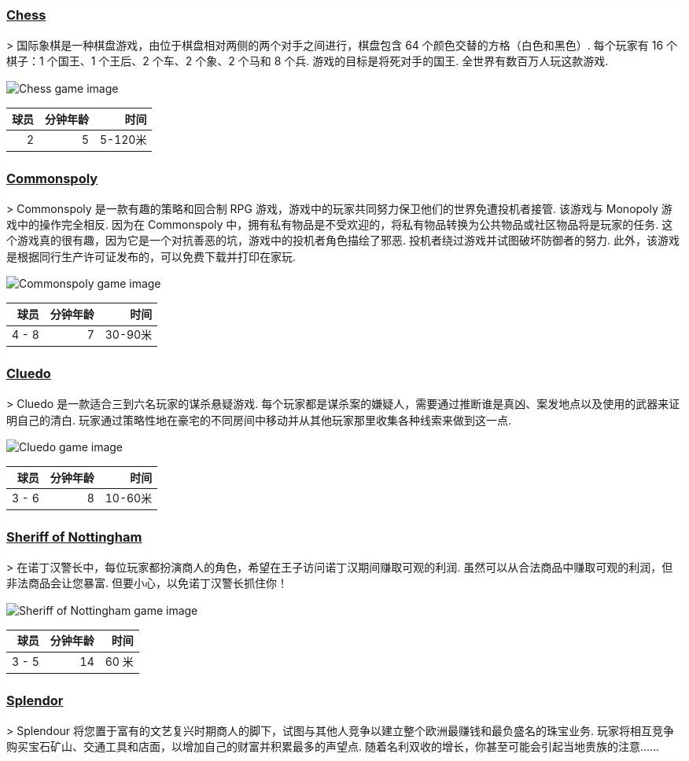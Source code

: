 ### [Chess](https://en.wikipedia.org/wiki/Chess)

 &gt; 国际象棋是一种棋盘游戏，由位于棋盘相对两侧的两个对手之间进行，棋盘包含 64 个颜色交替的方格（白色和黑色）. 每个玩家有 16 个棋子：1 个国王、1 个王后、2 个车、2 个象、2 个马和 8 个兵. 游戏的目标是将死对手的国王. 全世界有数百万人玩这款游戏.

![Chess game image](https://upload.wikimedia.org/wikipedia/commons/thumb/3/30/ChessStartingPosition.jpg/250px-ChessStartingPosition.jpg)

 | 球员 | 分钟年龄 | 时间 |
| ------: | -------: | -----: |
 |  2 |  5 |  5-120米 |

### [Commonspoly](https://commonspoly.cc/)

 &gt; Commonspoly 是一款有趣的策略和回合制 RPG 游戏，游戏中的玩家共同努力保卫他们的世界免遭投机者接管. 该游戏与 Monopoly 游戏中的操作完全相反. 因为在 Commonspoly 中，拥有私有物品是不受欢迎的，将私有物品转换为公共物品或社区物品将是玩家的任务. 这个游戏真的很有趣，因为它是一个对抗善恶的坑，游戏中的投机者角色描绘了邪恶. 投机者绕过游戏并试图破坏防御者的努力. 此外，该游戏是根据同行生产许可证发布的，可以免费下载并打印在家玩.

![Commonspoly game image](https://upload.wikimedia.org/wikipedia/commons/thumb/b/bc/Commonspoly.JPG/320px-Commonspoly.JPG)

 | 球员 | 分钟年龄 | 时间 |
| ------: | -------: | -----: |
 |  4 - 8 |  7 |  30-90米 |

### [Cluedo](https://en.wikipedia.org/wiki/Cluedo)

 &gt; Cluedo 是一款适合三到六名玩家的谋杀悬疑游戏. 每个玩家都是谋杀案的嫌疑人，需要通过推断谁是真凶、案发地点以及使用的武器来证明自己的清白. 玩家通过策略性地在豪宅的不同房间中移动并从其他玩家那里收集各种线索来做到这一点.

![Cluedo game image](https://upload.wikimedia.org/wikipedia/en/6/61/Cluedo_1956_Small_Red_Box_Edition.jpg)

 | 球员 | 分钟年龄 | 时间 |
| ------: | -------: | -----: |
 |  3 - 6 |  8 |  10-60米 |

### [Sheriff of Nottingham](https://boardgamegeek.com/boardgame/157969/sheriff-nottingham)

 &gt; 在诺丁汉警长中，每位玩家都扮演商人的角色，希望在王子访问诺丁汉期间赚取可观的利润. 虽然可以从合法商品中赚取可观的利润，但非法商品会让您暴富. 但要小心，以免诺丁汉警长抓住你！

![Sheriff of Nottingham game image](https://cf.geekdo-images.com/itemrep/img/ue8OIdjUCpDrnM9Y0ZXKuDdk8Y8=/fit-in/246x300/pic2075830.jpg)

 | 球员 | 分钟年龄 | 时间 |
| ------: | -------: | ---: |
 |  3 - 5 |  14 |  60 米 |

### [Splendor](https://boardgamegeek.com/boardgame/148228/splendor)

 &gt; Splendour 将您置于富有的文艺复兴时期商人的脚下，试图与其他人竞争以建立整个欧洲最赚钱和最负盛名的珠宝业务. 玩家将相互竞争购买宝石矿山、交通工具和店面，以增加自己的财富并积累最多的声望点. 随着名利双收的增长，你甚至可能会引起当地贵族的注意……
